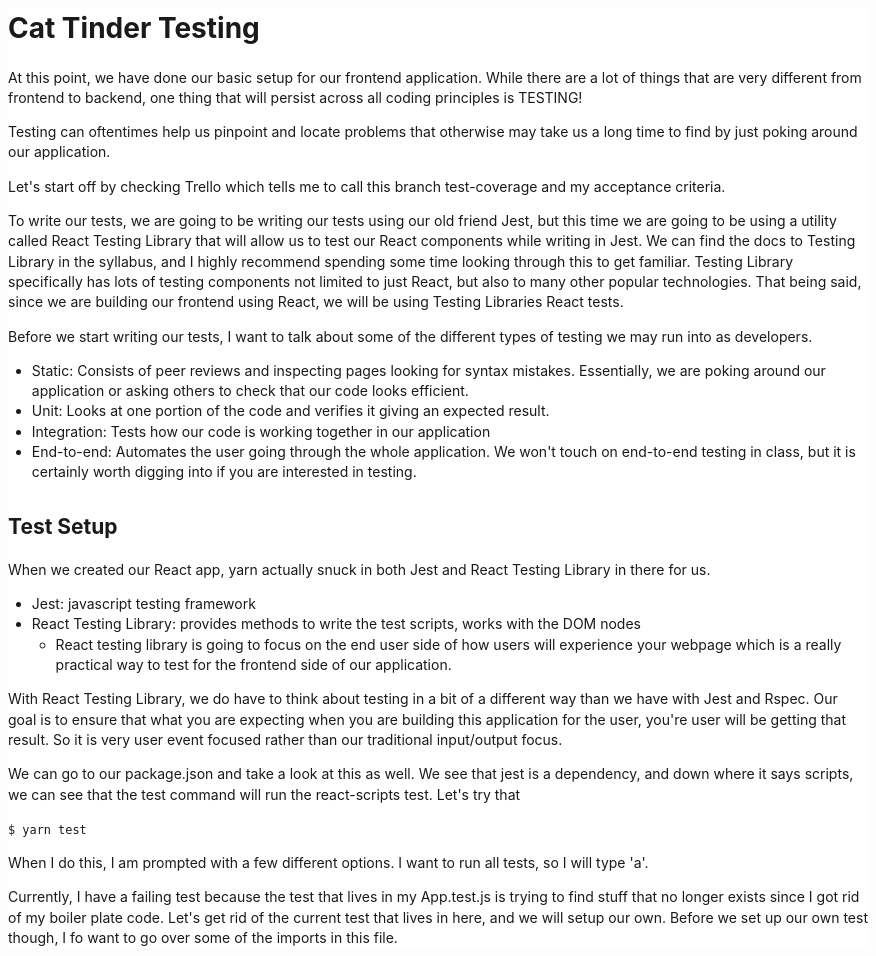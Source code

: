 # Cat Tinder Testing
At this point, we have done our basic setup for our frontend application.  While there are a lot of things that are very different from frontend to backend, one thing that will persist across all coding principles is TESTING!  

Testing can oftentimes help us pinpoint and locate problems that otherwise may take us a long time to find by just poking around our application.

Let's start off by checking Trello which tells me to call this branch test-coverage and my acceptance criteria.

To write our tests, we are going to be writing our tests using our old friend Jest, but this time we are going to be using a utility called React Testing Library that will allow us to test our React components while writing in Jest.  We can find the docs to Testing Library in the syllabus, and I highly recommend spending some time looking through this to get familiar.  Testing Library specifically has lots of testing components not limited to just React, but also to many other popular technologies.  That being said, since we are building our frontend using React, we will be using Testing Libraries React tests.


Before we start writing our tests, I want to talk about some of the different types of testing we may run into as developers.

- Static: Consists of peer reviews and inspecting pages looking for syntax mistakes.  Essentially, we are poking around our application or asking others to check that our code looks efficient. 
- Unit: Looks at one portion of the code and verifies it giving an expected result.
- Integration: Tests how our code is working together in our application
- End-to-end: Automates the user going through the whole application.  We won't touch on end-to-end testing in class, but it is certainly worth digging into if you are interested in testing.


## Test Setup
When we created our React app, yarn actually snuck in both Jest and React Testing Library in there for us.  

- Jest: javascript testing framework
- React Testing Library: provides methods to write the test scripts, works with the DOM nodes
    - React testing library is going to focus on the end user side of how users will experience your webpage which is a really practical way to test for the frontend side of our application.

With React Testing Library, we do have to think about testing in a bit of a different way than we have with Jest and Rspec.  Our goal is to ensure that what you are expecting when you are building this application for the user, you're user will be getting that result.  So it is very user event focused rather than our traditional input/output focus.

We can go to our package.json and take a look at this as well.  We see that jest is a dependency, and down where it says scripts, we can see that the test command will run the react-scripts test. Let's try that

`$ yarn test`

When I do this, I am prompted with a few different options.  I want to run all tests, so I will type 'a'.

Currently, I have a failing test because the test that lives in my App.test.js is trying to find stuff that no longer exists since I got rid of my boiler plate code.  Let's get rid of the current test that lives in here, and we will setup our own.  Before we set up our own test though, I fo want to go over some of the imports in this file.
